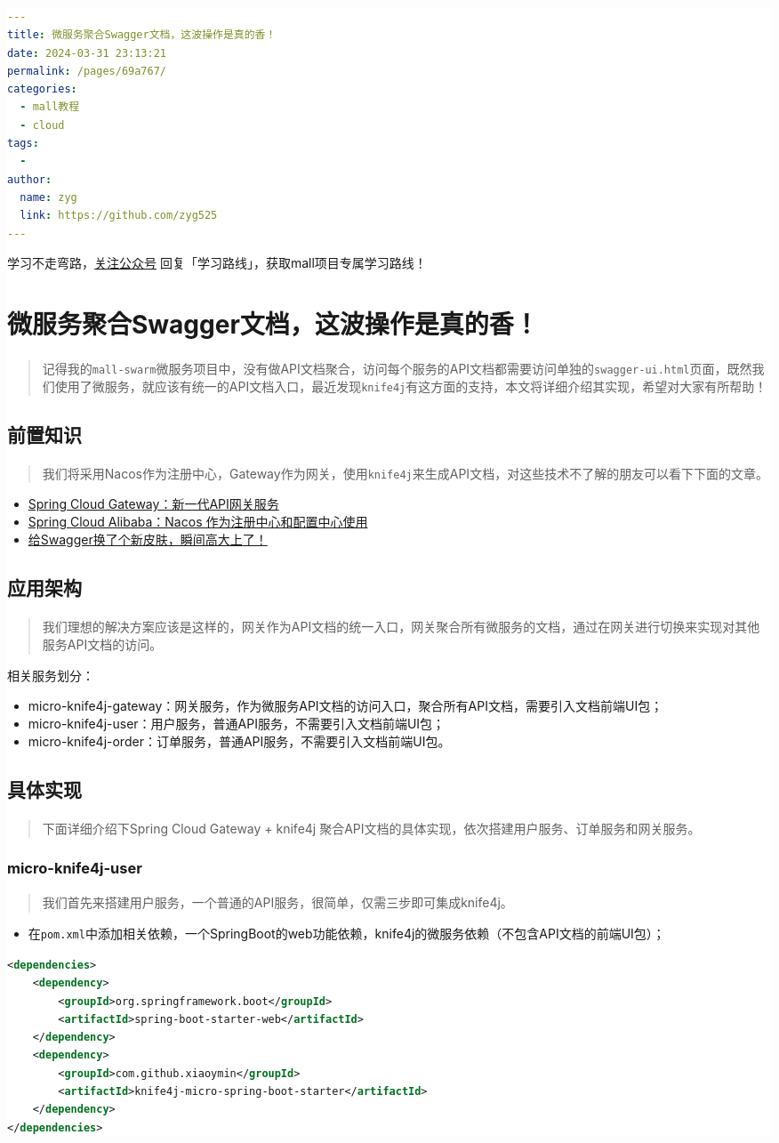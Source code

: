 ```yaml
---
title: 微服务聚合Swagger文档，这波操作是真的香！
date: 2024-03-31 23:13:21
permalink: /pages/69a767/
categories:
  - mall教程
  - cloud
tags:
  - 
author: 
  name: zyg
  link: https://github.com/zyg525
---
```

学习不走弯路，[关注公众号](#公众号) 回复「学习路线」，获取mall项目专属学习路线！

# 微服务聚合Swagger文档，这波操作是真的香！

> 记得我的`mall-swarm`微服务项目中，没有做API文档聚合，访问每个服务的API文档都需要访问单独的`swagger-ui.html`页面，既然我们使用了微服务，就应该有统一的API文档入口，最近发现`knife4j`有这方面的支持，本文将详细介绍其实现，希望对大家有所帮助！

## 前置知识

> 我们将采用Nacos作为注册中心，Gateway作为网关，使用`knife4j`来生成API文档，对这些技术不了解的朋友可以看下下面的文章。

- [Spring Cloud Gateway：新一代API网关服务](https://mp.weixin.qq.com/s/bTp4_M3m7rhlhC9wYKExwA)
- [Spring Cloud Alibaba：Nacos 作为注册中心和配置中心使用](https://mp.weixin.qq.com/s/N9eAMHuDEJq7kCCJPEEJqw)
- [给Swagger换了个新皮肤，瞬间高大上了！](https://mp.weixin.qq.com/s/XbBD0E136F72gI6OkVIZeA)

## 应用架构

> 我们理想的解决方案应该是这样的，网关作为API文档的统一入口，网关聚合所有微服务的文档，通过在网关进行切换来实现对其他服务API文档的访问。

相关服务划分：

- micro-knife4j-gateway：网关服务，作为微服务API文档的访问入口，聚合所有API文档，需要引入文档前端UI包；
- micro-knife4j-user：用户服务，普通API服务，不需要引入文档前端UI包；
- micro-knife4j-order：订单服务，普通API服务，不需要引入文档前端UI包。

## 具体实现

> 下面详细介绍下Spring Cloud Gateway + knife4j 聚合API文档的具体实现，依次搭建用户服务、订单服务和网关服务。

### micro-knife4j-user

> 我们首先来搭建用户服务，一个普通的API服务，很简单，仅需三步即可集成knife4j。

- 在`pom.xml`中添加相关依赖，一个SpringBoot的web功能依赖，knife4j的微服务依赖（不包含API文档的前端UI包）；

```xml
<dependencies>
    <dependency>
        <groupId>org.springframework.boot</groupId>
        <artifactId>spring-boot-starter-web</artifactId>
    </dependency>
    <dependency>
        <groupId>com.github.xiaoymin</groupId>
        <artifactId>knife4j-micro-spring-boot-starter</artifactId>
    </dependency>
</dependencies>
```
